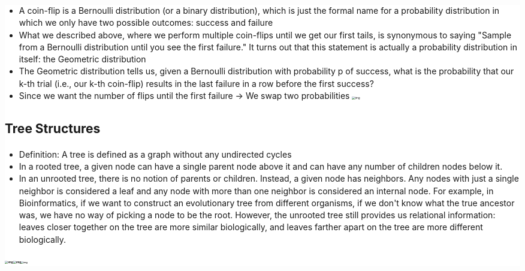 * A coin-flip is a Bernoulli distribution (or a binary distribution), which is just the formal name for a probability distribution in which we only have two possible outcomes: success and failure
* What we described above, where we perform multiple coin-flips until we get our first tails, is synonymous to saying "Sample from a Bernoulli distribution until you see the first failure." It turns out that this statement is actually a probability distribution in itself: the Geometric distribution
* The Geometric distribution tells us, given a Bernoulli distribution with probability p of success, what is the probability that our k-th trial (i.e., our k-th coin-flip) results in the last failure in a row before the first success?
* Since  we want the number of flips until the first failure -> We swap two probabilities <img src="https://lh4.googleusercontent.com/2gmCID8IEHFZ_RqnCMohgXy_jPML8iK9NDbSRj4d4O_FCA07m8Vm8N3YQp-GTpsgyEOzBxuUWvdYIRKQG9Xf3ZGQamf1PxPtzdrMqyQEY2VyNPJEce4PRB2FXhZ5Nkm2ICpTDXC_" alt="img" style="zoom:33%;" />

## Tree Structures 
* Definition: A tree is defined as a graph without any undirected cycles 
* In a rooted tree, a given node can have a single parent node above it and can have any number of children nodes below it. 
* In an unrooted tree, there is no notion of parents or children. Instead, a given node has neighbors. Any nodes with just a single neighbor is considered a leaf and any node with more than one neighbor is considered an internal node. For example, in Bioinformatics, if we want to construct an evolutionary tree from different organisms, if we don't know what the true ancestor was, we have no way of picking a node to be the root. However, the unrooted tree still provides us relational information: leaves closer together on the tree are more similar biologically, and leaves farther apart on the tree are more different biologically. 

**<img src="https://lh6.googleusercontent.com/obVSPEByh0VPrfnvtFFaY9q-2GaCTtzQs4tjk1DMs3a1DDbEdFVVfNOqr4bmvxv9emFdSsRvSxg6UCUmX5DSu_SIfEAqSSAUnpy4M9-vVmBRQann33D_Eu9jSbfpJIGsc_lGqfIe" alt="img" style="zoom:33%;" />****<img src="https://lh6.googleusercontent.com/CFJjnvV11-Z3CrIrMcl24gnh6g-9kGt9vlMxwgANKUOR5TufXtP_GUFuyG5CVgX8Ukzv14kOor6O1lyEA_e3RZkOGWRlGrRkdXwBYEPOHrhaFrGWTzqHyuOejSWOzu52BhqOOEf1" alt="img" style="zoom: 33%;" />****<img src="https://lh3.googleusercontent.com/i5YM95HAUYa6Yg07EwkY52FCMTmz-KoSLQu1LqhjaAgRtnHyLkUrU-zB--7BsmRdv1EbodYlx49U-8RfEupjdbH0YzvCgYrl4n68hiZLeVQFp569VKMTSrIkVsEDpNcMUNA-N3h9" alt="img" style="zoom: 25%;" />**


